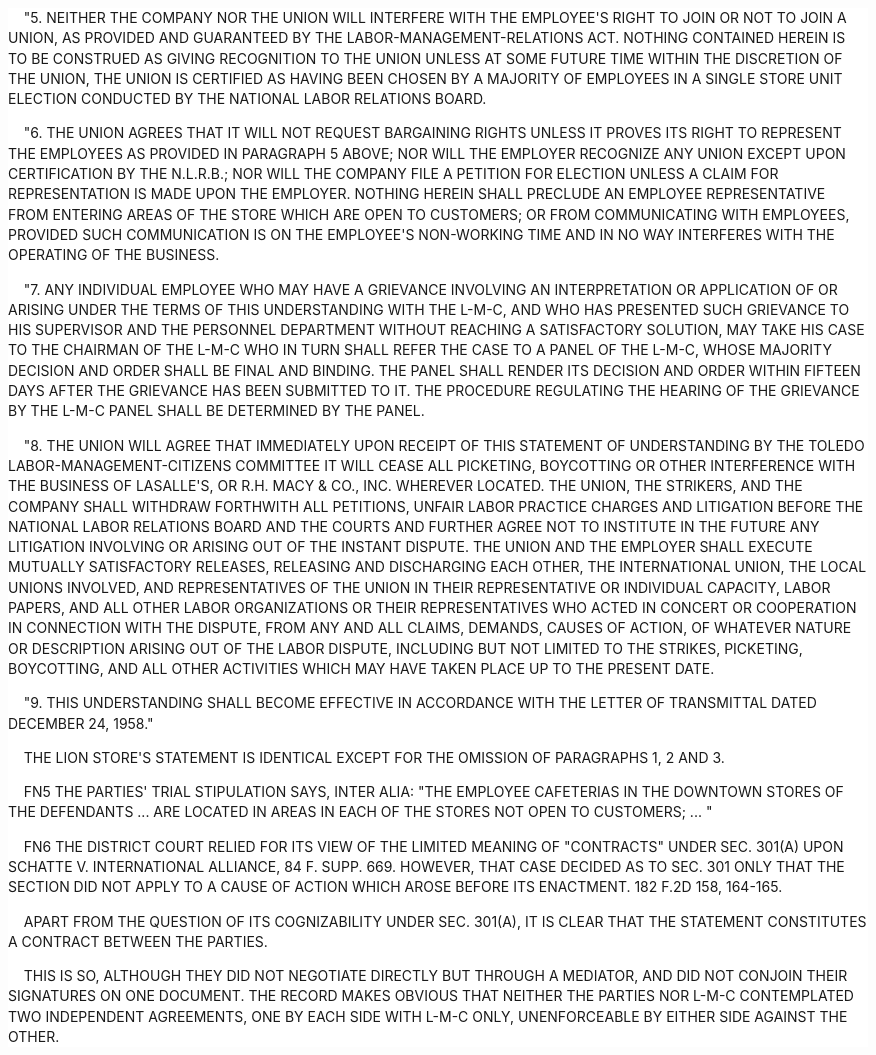     "5.  NEITHER THE COMPANY NOR THE UNION WILL INTERFERE WITH THE EMPLOYEE'S RIGHT TO JOIN OR NOT TO JOIN A UNION, AS PROVIDED AND GUARANTEED BY THE LABOR-MANAGEMENT-RELATIONS ACT.  NOTHING CONTAINED HEREIN IS TO BE CONSTRUED AS GIVING RECOGNITION TO THE UNION UNLESS AT SOME FUTURE TIME WITHIN THE DISCRETION OF THE UNION, THE UNION IS CERTIFIED AS HAVING BEEN CHOSEN BY A MAJORITY OF EMPLOYEES IN A SINGLE STORE UNIT ELECTION CONDUCTED BY THE NATIONAL LABOR RELATIONS BOARD.

    "6.  THE UNION AGREES THAT IT WILL NOT REQUEST BARGAINING RIGHTS UNLESS IT PROVES ITS RIGHT TO REPRESENT THE EMPLOYEES AS PROVIDED IN PARAGRAPH 5 ABOVE; NOR WILL THE EMPLOYER RECOGNIZE ANY UNION EXCEPT UPON CERTIFICATION BY THE N.L.R.B.; NOR WILL THE COMPANY FILE A PETITION FOR ELECTION UNLESS A CLAIM FOR REPRESENTATION IS MADE UPON THE EMPLOYER.  NOTHING HEREIN SHALL PRECLUDE AN EMPLOYEE REPRESENTATIVE FROM ENTERING AREAS OF THE STORE WHICH ARE OPEN TO CUSTOMERS; OR FROM COMMUNICATING WITH EMPLOYEES, PROVIDED SUCH COMMUNICATION IS ON THE EMPLOYEE'S NON-WORKING TIME AND IN NO WAY INTERFERES WITH THE OPERATING OF THE BUSINESS.

    "7.  ANY INDIVIDUAL EMPLOYEE WHO MAY HAVE A GRIEVANCE INVOLVING AN INTERPRETATION OR APPLICATION OF OR ARISING UNDER THE TERMS OF THIS UNDERSTANDING WITH THE L-M-C, AND WHO HAS PRESENTED SUCH GRIEVANCE TO HIS SUPERVISOR AND THE PERSONNEL DEPARTMENT WITHOUT REACHING A SATISFACTORY SOLUTION, MAY TAKE HIS CASE TO THE CHAIRMAN OF THE L-M-C WHO IN TURN SHALL REFER THE CASE TO A PANEL OF THE L-M-C, WHOSE MAJORITY DECISION AND ORDER SHALL BE FINAL AND BINDING.  THE PANEL SHALL RENDER ITS DECISION AND ORDER WITHIN FIFTEEN DAYS AFTER THE GRIEVANCE HAS BEEN SUBMITTED TO IT.  THE PROCEDURE REGULATING THE HEARING OF THE GRIEVANCE BY THE L-M-C PANEL SHALL BE DETERMINED BY THE PANEL.

    "8.  THE UNION WILL AGREE THAT IMMEDIATELY UPON RECEIPT OF THIS STATEMENT OF UNDERSTANDING BY THE TOLEDO LABOR-MANAGEMENT-CITIZENS COMMITTEE IT WILL CEASE ALL PICKETING, BOYCOTTING OR OTHER INTERFERENCE WITH THE BUSINESS OF LASALLE'S, OR R.H. MACY & CO., INC. WHEREVER LOCATED.  THE UNION, THE STRIKERS, AND THE COMPANY SHALL WITHDRAW FORTHWITH ALL PETITIONS, UNFAIR LABOR PRACTICE CHARGES AND LITIGATION BEFORE THE NATIONAL LABOR RELATIONS BOARD AND THE COURTS AND FURTHER AGREE NOT TO INSTITUTE IN THE FUTURE ANY LITIGATION INVOLVING OR ARISING OUT OF THE INSTANT DISPUTE.  THE UNION AND THE EMPLOYER SHALL EXECUTE MUTUALLY SATISFACTORY RELEASES, RELEASING AND DISCHARGING EACH OTHER, THE INTERNATIONAL UNION, THE LOCAL UNIONS INVOLVED, AND REPRESENTATIVES OF THE UNION IN THEIR REPRESENTATIVE OR INDIVIDUAL CAPACITY, LABOR PAPERS, AND ALL OTHER LABOR ORGANIZATIONS OR THEIR REPRESENTATIVES WHO ACTED IN CONCERT OR COOPERATION IN CONNECTION WITH THE DISPUTE, FROM ANY AND ALL CLAIMS, DEMANDS, CAUSES OF ACTION, OF WHATEVER NATURE OR DESCRIPTION ARISING OUT OF THE LABOR DISPUTE, INCLUDING BUT NOT LIMITED TO THE STRIKES, PICKETING, BOYCOTTING, AND ALL OTHER ACTIVITIES WHICH MAY HAVE TAKEN PLACE UP TO THE PRESENT DATE.

    "9.  THIS UNDERSTANDING SHALL BECOME EFFECTIVE IN ACCORDANCE WITH THE LETTER OF TRANSMITTAL DATED DECEMBER 24, 1958."

    THE LION STORE'S STATEMENT IS IDENTICAL EXCEPT FOR THE OMISSION OF PARAGRAPHS 1, 2 AND 3.

    FN5  THE PARTIES' TRIAL STIPULATION SAYS, INTER ALIA:  "THE EMPLOYEE CAFETERIAS IN THE DOWNTOWN STORES OF THE DEFENDANTS  ...  ARE LOCATED IN AREAS IN EACH OF THE STORES NOT OPEN TO CUSTOMERS; ...  "

    FN6  THE DISTRICT COURT RELIED FOR ITS VIEW OF THE LIMITED MEANING OF "CONTRACTS" UNDER SEC. 301(A) UPON SCHATTE V. INTERNATIONAL ALLIANCE, 84 F. SUPP. 669.  HOWEVER, THAT CASE DECIDED AS TO SEC. 301 ONLY THAT THE SECTION DID NOT APPLY TO A CAUSE OF ACTION WHICH AROSE BEFORE ITS ENACTMENT.  182 F.2D 158, 164-165.

    APART FROM THE QUESTION OF ITS COGNIZABILITY UNDER SEC. 301(A), IT IS CLEAR THAT THE STATEMENT CONSTITUTES A CONTRACT BETWEEN THE PARTIES.

    THIS IS SO, ALTHOUGH THEY DID NOT NEGOTIATE DIRECTLY BUT THROUGH A MEDIATOR, AND DID NOT CONJOIN THEIR SIGNATURES ON ONE DOCUMENT.  THE RECORD MAKES OBVIOUS THAT NEITHER THE PARTIES NOR L-M-C CONTEMPLATED TWO INDEPENDENT AGREEMENTS, ONE BY EACH SIDE WITH L-M-C ONLY, UNENFORCEABLE BY EITHER SIDE AGAINST THE OTHER.
